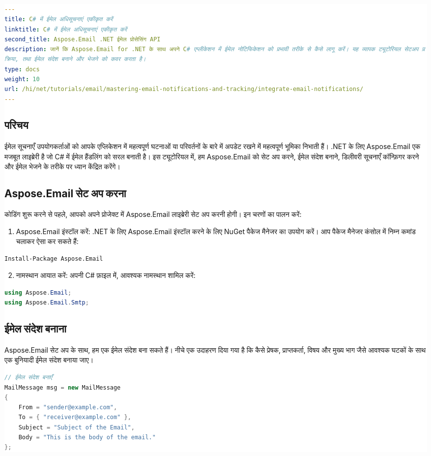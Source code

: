 ```yaml
---
title: C# में ईमेल अधिसूचनाएं एकीकृत करें
linktitle: C# में ईमेल अधिसूचनाएं एकीकृत करें
second_title: Aspose.Email .NET ईमेल प्रोसेसिंग API
description: जानें कि Aspose.Email for .NET के साथ अपने C# एप्लीकेशन में ईमेल नोटिफिकेशन को प्रभावी तरीके से कैसे लागू करें। यह व्यापक ट्यूटोरियल सेटअप प्रक्रिया, तथा ईमेल संदेश बनाने और भेजने को कवर करता है।
type: docs
weight: 10
url: /hi/net/tutorials/email/mastering-email-notifications-and-tracking/integrate-email-notifications/
---
```

## परिचय

ईमेल सूचनाएँ उपयोगकर्ताओं को आपके एप्लिकेशन में महत्वपूर्ण घटनाओं या परिवर्तनों के बारे में अपडेट रखने में महत्वपूर्ण भूमिका निभाती हैं। .NET के लिए Aspose.Email एक मजबूत लाइब्रेरी है जो C# में ईमेल हैंडलिंग को सरल बनाती है। इस ट्यूटोरियल में, हम Aspose.Email को सेट अप करने, ईमेल संदेश बनाने, डिलीवरी सूचनाएँ कॉन्फ़िगर करने और ईमेल भेजने के तरीके पर ध्यान केंद्रित करेंगे।

## Aspose.Email सेट अप करना

कोडिंग शुरू करने से पहले, आपको अपने प्रोजेक्ट में Aspose.Email लाइब्रेरी सेट अप करनी होगी। इन चरणों का पालन करें:

1. Aspose.Email इंस्टॉल करें: .NET के लिए Aspose.Email इंस्टॉल करने के लिए NuGet पैकेज मैनेजर का उपयोग करें। आप पैकेज मैनेजर कंसोल में निम्न कमांड चलाकर ऐसा कर सकते हैं:
```bash
Install-Package Aspose.Email
```

2. नामस्थान आयात करें: अपनी C# फ़ाइल में, आवश्यक नामस्थान शामिल करें:
```csharp
using Aspose.Email;
using Aspose.Email.Smtp;
```

## ईमेल संदेश बनाना

Aspose.Email सेट अप के साथ, हम एक ईमेल संदेश बना सकते हैं। नीचे एक उदाहरण दिया गया है कि कैसे प्रेषक, प्राप्तकर्ता, विषय और मुख्य भाग जैसे आवश्यक घटकों के साथ एक बुनियादी ईमेल संदेश बनाया जाए।

```csharp
// ईमेल संदेश बनाएँ
MailMessage msg = new MailMessage
{
    From = "sender@example.com",
    To = { "receiver@example.com" },
    Subject = "Subject of the Email",
    Body = "This is the body of the email."
};
```
